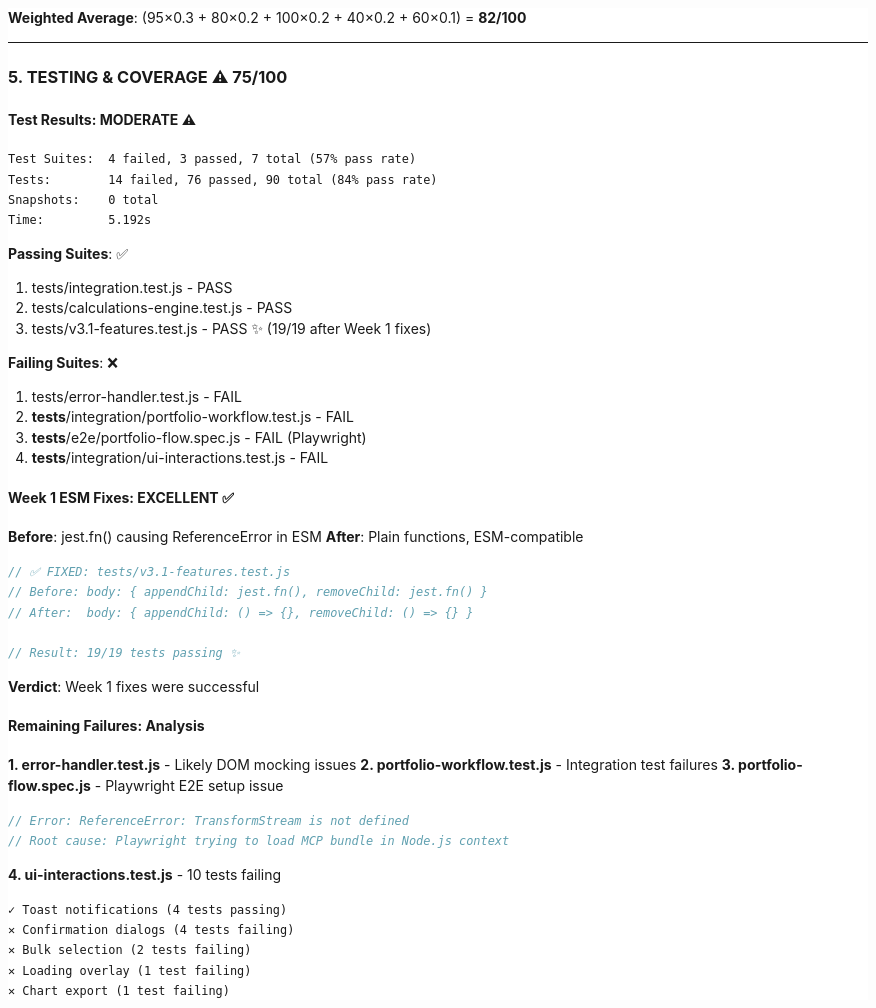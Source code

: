 **Weighted Average**: (95×0.3 + 80×0.2 + 100×0.2 + 40×0.2 + 60×0.1) = **82/100**

---

### 5. TESTING & COVERAGE ⚠️ 75/100

#### Test Results: MODERATE ⚠️

```
Test Suites:  4 failed, 3 passed, 7 total (57% pass rate)
Tests:        14 failed, 76 passed, 90 total (84% pass rate)
Snapshots:    0 total
Time:         5.192s
```

**Passing Suites**: ✅
1. tests/integration.test.js - PASS
2. tests/calculations-engine.test.js - PASS
3. tests/v3.1-features.test.js - PASS ✨ (19/19 after Week 1 fixes)

**Failing Suites**: ❌
1. tests/error-handler.test.js - FAIL
2. __tests__/integration/portfolio-workflow.test.js - FAIL
3. __tests__/e2e/portfolio-flow.spec.js - FAIL (Playwright)
4. __tests__/integration/ui-interactions.test.js - FAIL

#### Week 1 ESM Fixes: EXCELLENT ✅

**Before**: jest.fn() causing ReferenceError in ESM
**After**: Plain functions, ESM-compatible

```javascript
// ✅ FIXED: tests/v3.1-features.test.js
// Before: body: { appendChild: jest.fn(), removeChild: jest.fn() }
// After:  body: { appendChild: () => {}, removeChild: () => {} }

// Result: 19/19 tests passing ✨
```

**Verdict**: Week 1 fixes were successful

#### Remaining Failures: Analysis

**1. error-handler.test.js** - Likely DOM mocking issues
**2. portfolio-workflow.test.js** - Integration test failures
**3. portfolio-flow.spec.js** - Playwright E2E setup issue

```javascript
// Error: ReferenceError: TransformStream is not defined
// Root cause: Playwright trying to load MCP bundle in Node.js context
```

**4. ui-interactions.test.js** - 10 tests failing

```
✓ Toast notifications (4 tests passing)
✕ Confirmation dialogs (4 tests failing)
✕ Bulk selection (2 tests failing)
✕ Loading overlay (1 test failing)
✕ Chart export (1 test failing)
```
